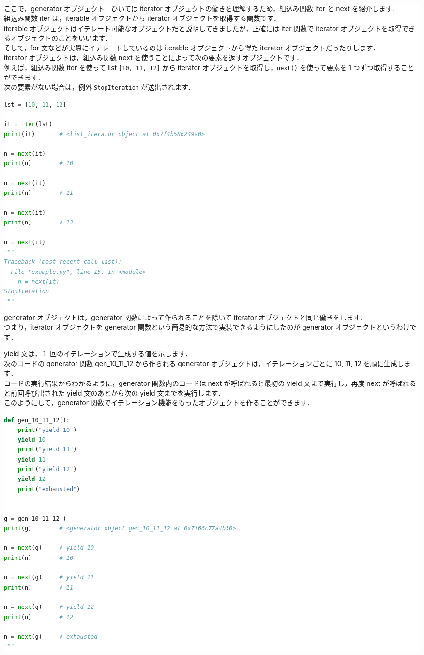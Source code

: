 ここで，generator オブジェクト，ひいては iterator オブジェクトの働きを理解するため，組込み関数 iter と next を紹介します．  
組込み関数 iter は，iterable オブジェクトから iterator オブジェクトを取得する関数です．  
iterable オブジェクトはイテレート可能なオブジェクトだと説明してきましたが，正確には iter 関数で iterator オブジェクトを取得できるオブジェクトのことをいいます．  
そして，for 文などが実際にイテレートしているのは iterable オブジェクトから得た iterator オブジェクトだったりします．  
iterator オブジェクトは，組込み関数 next を使うことによって次の要素を返すオブジェクトです．  
例えば，組込み関数 iter を使って list `[10, 11, 12]` から iterator オブジェクトを取得し，`next()` を使って要素を 1 つずつ取得することができます．  
次の要素がない場合は，例外 `StopIteration` が送出されます．  

```python
lst = [10, 11, 12]

it = iter(lst)
print(it)       # <list_iterator object at 0x7f4b586249a0>

n = next(it)
print(n)        # 10

n = next(it)
print(n)        # 11

n = next(it)
print(n)        # 12

n = next(it)
"""
Traceback (most recent call last):
  File "example.py", line 15, in <module>
    n = next(it)
StopIteration
"""
```

generator オブジェクトは，generator 関数によって作られることを除いて iterator オブジェクトと同じ働きをします．  
つまり，iterator オブジェクトを generator 関数という簡易的な方法で実装できるようにしたのが generator オブジェクトというわけです．  

yield 文は，１ 回のイテレーションで生成する値を示します．  
次のコードの generator 関数 gen_10_11_12 から作られる generator オブジェクトは，イテレーションごとに 10, 11, 12 を順に生成します．  
コードの実行結果からわかるように，generator 関数内のコードは next が呼ばれると最初の yield 文まで実行し，再度 next が呼ばれると前回呼び出された yield 文のあとから次の yield 文までを実行します．  
このようにして，generator 関数でイテレーション機能をもったオブジェクトを作ることができます．  

```python
def gen_10_11_12():
    print("yield 10")
    yield 10
    print("yield 11")
    yield 11
    print("yield 12")
    yield 12
    print("exhausted")


g = gen_10_11_12()
print(g)        # <generator object gen_10_11_12 at 0x7f66c77a4b30>

n = next(g)     # yield 10
print(n)        # 10

n = next(g)     # yield 11
print(n)        # 11

n = next(g)     # yield 12
print(n)        # 12

n = next(g)     # exhausted
"""
```